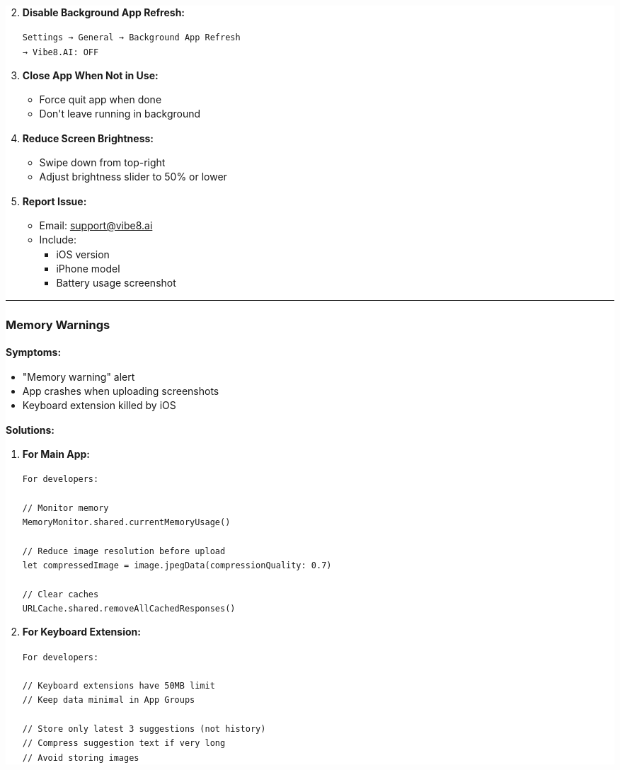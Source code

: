2. **Disable Background App Refresh:**
   ```
   Settings → General → Background App Refresh
   → Vibe8.AI: OFF
   ```

3. **Close App When Not in Use:**
   - Force quit app when done
   - Don't leave running in background

4. **Reduce Screen Brightness:**
   - Swipe down from top-right
   - Adjust brightness slider to 50% or lower

5. **Report Issue:**
   - Email: support@vibe8.ai
   - Include:
     - iOS version
     - iPhone model
     - Battery usage screenshot

---

### Memory Warnings

**Symptoms:**
- "Memory warning" alert
- App crashes when uploading screenshots
- Keyboard extension killed by iOS

**Solutions:**

1. **For Main App:**
   ```
   For developers:

   // Monitor memory
   MemoryMonitor.shared.currentMemoryUsage()

   // Reduce image resolution before upload
   let compressedImage = image.jpegData(compressionQuality: 0.7)

   // Clear caches
   URLCache.shared.removeAllCachedResponses()
   ```

2. **For Keyboard Extension:**
   ```
   For developers:

   // Keyboard extensions have 50MB limit
   // Keep data minimal in App Groups

   // Store only latest 3 suggestions (not history)
   // Compress suggestion text if very long
   // Avoid storing images
   ```
